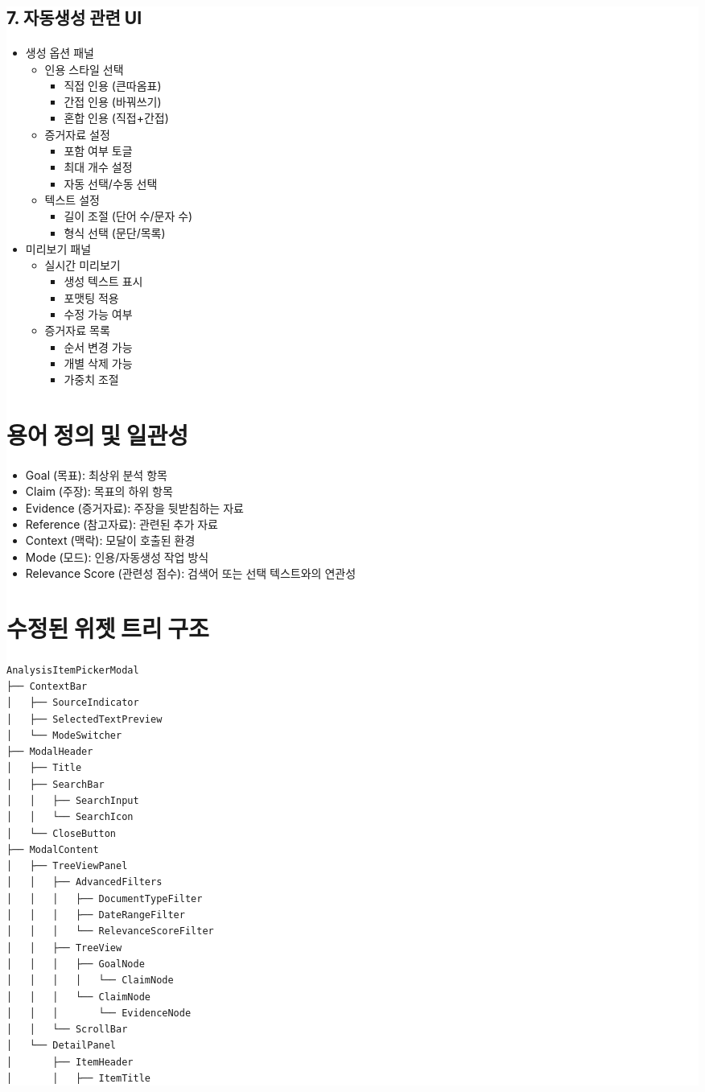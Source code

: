 ## 7. 자동생성 관련 UI
- 생성 옵션 패널
  - 인용 스타일 선택
    - 직접 인용 (큰따옴표)
    - 간접 인용 (바꿔쓰기)
    - 혼합 인용 (직접+간접)
  - 증거자료 설정
    - 포함 여부 토글
    - 최대 개수 설정
    - 자동 선택/수동 선택
  - 텍스트 설정
    - 길이 조절 (단어 수/문자 수)
    - 형식 선택 (문단/목록)
- 미리보기 패널
  - 실시간 미리보기
    - 생성 텍스트 표시
    - 포맷팅 적용
    - 수정 가능 여부
  - 증거자료 목록
    - 순서 변경 가능
    - 개별 삭제 가능
    - 가중치 조절

# 용어 정의 및 일관성
- Goal (목표): 최상위 분석 항목
- Claim (주장): 목표의 하위 항목
- Evidence (증거자료): 주장을 뒷받침하는 자료
- Reference (참고자료): 관련된 추가 자료
- Context (맥락): 모달이 호출된 환경
- Mode (모드): 인용/자동생성 작업 방식
- Relevance Score (관련성 점수): 검색어 또는 선택 텍스트와의 연관성

# 수정된 위젯 트리 구조
```
AnalysisItemPickerModal
├── ContextBar
│   ├── SourceIndicator
│   ├── SelectedTextPreview
│   └── ModeSwitcher
├── ModalHeader
│   ├── Title
│   ├── SearchBar
│   │   ├── SearchInput
│   │   └── SearchIcon
│   └── CloseButton
├── ModalContent
│   ├── TreeViewPanel
│   │   ├── AdvancedFilters
│   │   │   ├── DocumentTypeFilter
│   │   │   ├── DateRangeFilter
│   │   │   └── RelevanceScoreFilter
│   │   ├── TreeView
│   │   │   ├── GoalNode
│   │   │   │   └── ClaimNode
│   │   │   └── ClaimNode
│   │   │       └── EvidenceNode
│   │   └── ScrollBar
│   └── DetailPanel
│       ├── ItemHeader
│       │   ├── ItemTitle
```